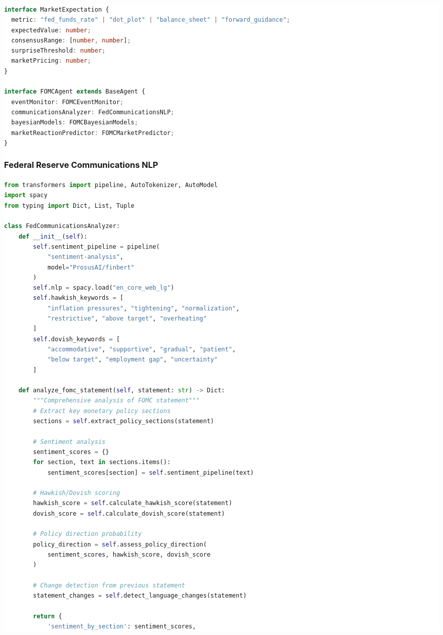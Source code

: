 ```typescript
interface MarketExpectation {
  metric: "fed_funds_rate" | "dot_plot" | "balance_sheet" | "forward_guidance";
  expectedValue: number;
  consensusRange: [number, number];
  surpriseThreshold: number;
  marketPricing: number;
}

interface FOMCAgent extends BaseAgent {
  eventMonitor: FOMCEventMonitor;
  communicationsAnalyzer: FedCommunicationsNLP;
  bayesianModels: FOMCBayesianModels;
  marketReactionPredictor: FOMCMarketPredictor;
}
```

### Federal Reserve Communications NLP

```python
from transformers import pipeline, AutoTokenizer, AutoModel
import spacy
from typing import Dict, List, Tuple

class FedCommunicationsAnalyzer:
    def __init__(self):
        self.sentiment_pipeline = pipeline(
            "sentiment-analysis",
            model="ProsusAI/finbert"
        )
        self.nlp = spacy.load("en_core_web_lg")
        self.hawkish_keywords = [
            "inflation pressures", "tightening", "normalization",
            "restrictive", "above target", "overheating"
        ]
        self.dovish_keywords = [
            "accommodative", "supportive", "gradual", "patient",
            "below target", "employment gap", "uncertainty"
        ]

    def analyze_fomc_statement(self, statement: str) -> Dict:
        """Comprehensive analysis of FOMC statement"""
        # Extract key monetary policy sections
        sections = self.extract_policy_sections(statement)

        # Sentiment analysis
        sentiment_scores = {}
        for section, text in sections.items():
            sentiment_scores[section] = self.sentiment_pipeline(text)

        # Hawkish/Dovish scoring
        hawkish_score = self.calculate_hawkish_score(statement)
        dovish_score = self.calculate_dovish_score(statement)

        # Policy direction probability
        policy_direction = self.assess_policy_direction(
            sentiment_scores, hawkish_score, dovish_score
        )

        # Change detection from previous statement
        statement_changes = self.detect_language_changes(statement)

        return {
            'sentiment_by_section': sentiment_scores,
```